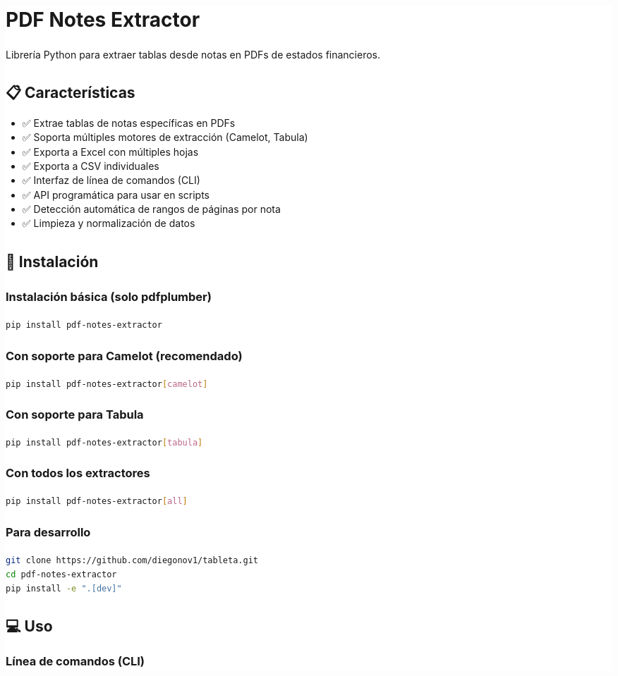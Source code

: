 # PDF Notes Extractor

Librería Python para extraer tablas desde notas en PDFs de estados financieros.

## 📋 Características

- ✅ Extrae tablas de notas específicas en PDFs
- ✅ Soporta múltiples motores de extracción (Camelot, Tabula)
- ✅ Exporta a Excel con múltiples hojas
- ✅ Exporta a CSV individuales
- ✅ Interfaz de línea de comandos (CLI)
- ✅ API programática para usar en scripts
- ✅ Detección automática de rangos de páginas por nota
- ✅ Limpieza y normalización de datos

## 🚀 Instalación

### Instalación básica (solo pdfplumber)

```bash
pip install pdf-notes-extractor
```

### Con soporte para Camelot (recomendado)

```bash
pip install pdf-notes-extractor[camelot]
```

### Con soporte para Tabula

```bash
pip install pdf-notes-extractor[tabula]
```

### Con todos los extractores

```bash
pip install pdf-notes-extractor[all]
```

### Para desarrollo

```bash
git clone https://github.com/diegonov1/tableta.git
cd pdf-notes-extractor
pip install -e ".[dev]"
```

## 💻 Uso

### Línea de comandos (CLI)
